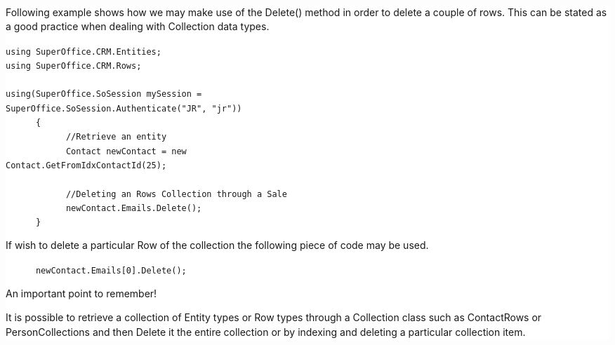 Following example shows how we may make use of the Delete() method in order to delete a couple of rows. This can be stated as a good practice when dealing with Collection data types.

```
using SuperOffice.CRM.Entities;
using SuperOffice.CRM.Rows;
 
using(SuperOffice.SoSession mySession =
SuperOffice.SoSession.Authenticate("JR", "jr"))
      {
            //Retrieve an entity                   
            Contact newContact = new
Contact.GetFromIdxContactId(25);
                                          
            //Deleting an Rows Collection through a Sale
            newContact.Emails.Delete();
      }
```

 

If wish to delete a particular Row of the collection the following piece of code may be used.

```
      newContact.Emails[0].Delete();
```

 

An important point to remember!

It is possible to retrieve a collection of Entity types or Row types through a Collection class such as ContactRows or PersonCollections and then Delete it the entire collection or by indexing and deleting a particular collection item.
